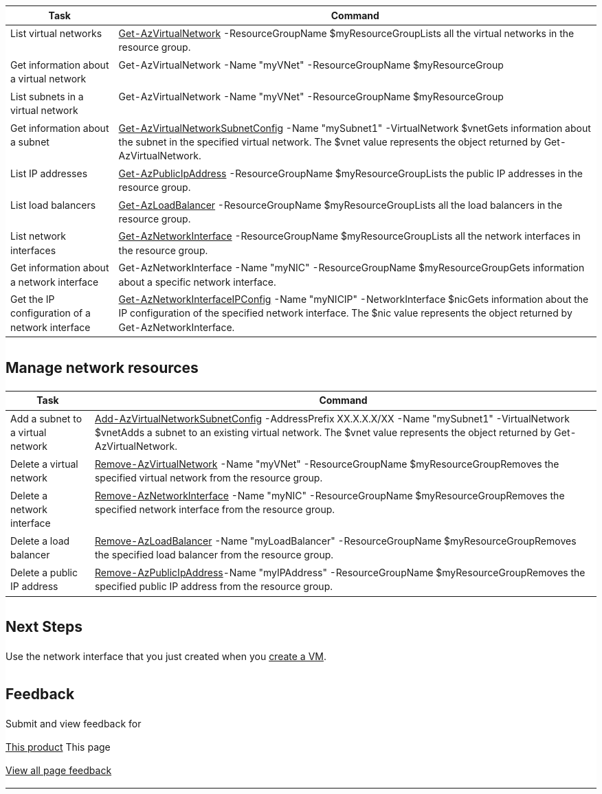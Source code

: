 | Task | Command |
| --- | --- |
| List virtual networks | [Get-AzVirtualNetwork](/en-us/powershell/module/az.network/get-azvirtualnetwork) -ResourceGroupName $myResourceGroupLists all the virtual networks in the resource group. |
| Get information about a virtual network | Get-AzVirtualNetwork -Name "myVNet" -ResourceGroupName $myResourceGroup |
| List subnets in a virtual network | Get-AzVirtualNetwork -Name "myVNet" -ResourceGroupName $myResourceGroup | Select Subnets |
| Get information about a subnet | [Get-AzVirtualNetworkSubnetConfig](/en-us/powershell/module/az.network/get-azvirtualnetworksubnetconfig) -Name "mySubnet1" -VirtualNetwork $vnetGets information about the subnet in the specified virtual network. The $vnet value represents the object returned by Get-AzVirtualNetwork. |
| List IP addresses | [Get-AzPublicIpAddress](/en-us/powershell/module/az.network/get-azpublicipaddress) -ResourceGroupName $myResourceGroupLists the public IP addresses in the resource group. |
| List load balancers | [Get-AzLoadBalancer](/en-us/powershell/module/az.network/get-azloadbalancer) -ResourceGroupName $myResourceGroupLists all the load balancers in the resource group. |
| List network interfaces | [Get-AzNetworkInterface](/en-us/powershell/module/az.network/get-aznetworkinterface) -ResourceGroupName $myResourceGroupLists all the network interfaces in the resource group. |
| Get information about a network interface | Get-AzNetworkInterface -Name "myNIC" -ResourceGroupName $myResourceGroupGets information about a specific network interface. |
| Get the IP configuration of a network interface | [Get-AzNetworkInterfaceIPConfig](/en-us/powershell/module/az.network/get-aznetworkinterfaceipconfig) -Name "myNICIP" -NetworkInterface $nicGets information about the IP configuration of the specified network interface. The $nic value represents the object returned by Get-AzNetworkInterface. |

## Manage network resources

| Task | Command |
| --- | --- |
| Add a subnet to a virtual network | [Add-AzVirtualNetworkSubnetConfig](/en-us/powershell/module/az.network/add-azvirtualnetworksubnetconfig) -AddressPrefix XX.X.X.X/XX -Name "mySubnet1" -VirtualNetwork $vnetAdds a subnet to an existing virtual network. The $vnet value represents the object returned by Get-AzVirtualNetwork. |
| Delete a virtual network | [Remove-AzVirtualNetwork](/en-us/powershell/module/az.network/remove-azvirtualnetwork) -Name "myVNet" -ResourceGroupName $myResourceGroupRemoves the specified virtual network from the resource group. |
| Delete a network interface | [Remove-AzNetworkInterface](/en-us/powershell/module/az.network/remove-aznetworkinterface) -Name "myNIC" -ResourceGroupName $myResourceGroupRemoves the specified network interface from the resource group. |
| Delete a load balancer | [Remove-AzLoadBalancer](/en-us/powershell/module/az.network/remove-azloadbalancer) -Name "myLoadBalancer" -ResourceGroupName $myResourceGroupRemoves the specified load balancer from the resource group. |
| Delete a public IP address | [Remove-AzPublicIpAddress](/en-us/powershell/module/az.network/remove-azpublicipaddress)-Name "myIPAddress" -ResourceGroupName $myResourceGroupRemoves the specified public IP address from the resource group. |

## Next Steps

Use the network interface that you just created when you [create a VM](quick-create-powershell?toc=/azure/virtual-machines/windows/toc.json).

## Feedback

Submit and view feedback for

[This product](https://feedback.azure.com/d365community/forum/ec2f1827-be25-ec11-b6e6-000d3a4f0f1c)
This page

[View all page feedback](https://github.com/MicrosoftDocs/azure-docs/issues)

---
